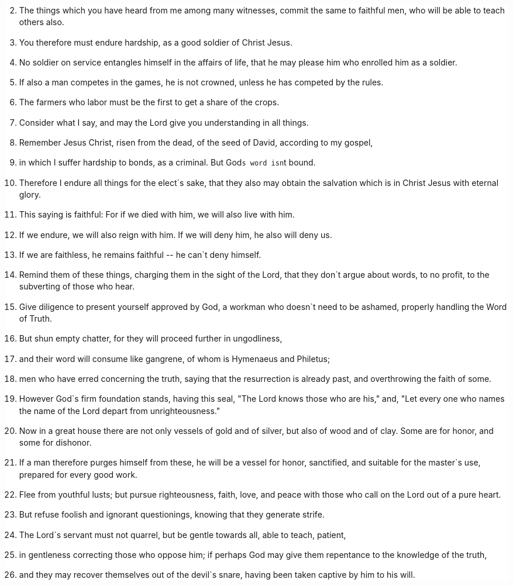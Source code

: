 2. The things which you have heard from me among many witnesses, commit the same to faithful men, who will be able to teach others also.

3. You therefore must endure hardship, as a good soldier of Christ Jesus.

4. No soldier on service entangles himself in the affairs of life, that he may please him who enrolled him as a soldier.

5. If also a man competes in the games, he is not crowned, unless he has competed by the rules.

6. The farmers who labor must be the first to get a share of the crops.

7. Consider what I say, and may the Lord give you understanding in all things.

8. Remember Jesus Christ, risen from the dead, of the seed of David, according to my gospel,

9. in which I suffer hardship to bonds, as a criminal. But God`s word isn`t bound.

10. Therefore I endure all things for the elect`s sake, that they also may obtain the salvation which is in Christ Jesus with eternal glory.

11. This saying is faithful: For if we died with him, we will also live with him.

12. If we endure, we will also reign with him. If we will deny him, he also will deny us.

13. If we are faithless, he remains faithful -- he can`t deny himself.

14. Remind them of these things, charging them in the sight of the Lord, that they don`t argue about words, to no profit, to the subverting of those who hear.

15. Give diligence to present yourself approved by God, a workman who doesn`t need to be ashamed, properly handling the Word of Truth.

16. But shun empty chatter, for they will proceed further in ungodliness,

17. and their word will consume like gangrene, of whom is Hymenaeus and Philetus;

18. men who have erred concerning the truth, saying that the resurrection is already past, and overthrowing the faith of some.

19. However God`s firm foundation stands, having this seal, "The Lord knows those who are his," and, "Let every one who names the name of the Lord depart from unrighteousness."

20. Now in a great house there are not only vessels of gold and of silver, but also of wood and of clay. Some are for honor, and some for dishonor.

21. If a man therefore purges himself from these, he will be a vessel for honor, sanctified, and suitable for the master`s use, prepared for every good work.

22. Flee from youthful lusts; but pursue righteousness, faith, love, and peace with those who call on the Lord out of a pure heart.

23. But refuse foolish and ignorant questionings, knowing that they generate strife.

24. The Lord`s servant must not quarrel, but be gentle towards all, able to teach, patient,

25. in gentleness correcting those who oppose him; if perhaps God may give them repentance to the knowledge of the truth,

26. and they may recover themselves out of the devil`s snare, having been taken captive by him to his will.
